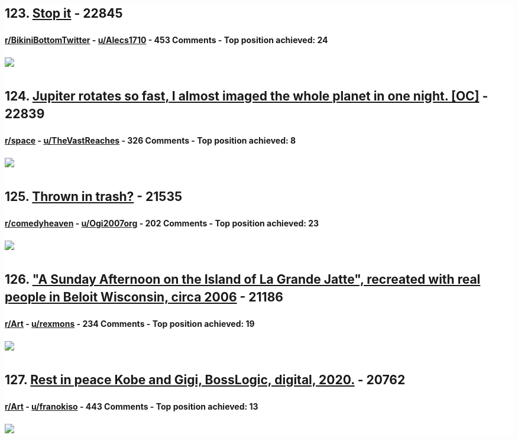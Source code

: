 ## 123. [Stop it](http://reddit.com/r/BikiniBottomTwitter/comments/eucxki/stop_it/) - 22845
#### [r/BikiniBottomTwitter](http://reddit.com/r/BikiniBottomTwitter) - [u/Alecs1710](http://reddit.com/u/Alecs1710) - 453 Comments - Top position achieved: 24

<a href="https://i.redd.it/deqd0q55u6d41.jpg"><img src="https://b.thumbs.redditmedia.com/EWYudcwZ8r6ZXgLxsYuehVGFtlKi7snaYfURirnz2LY.jpg"></img></a>

## 124. [Jupiter rotates so fast, I almost imaged the whole planet in one night. [OC]](http://reddit.com/r/space/comments/eu69sh/jupiter_rotates_so_fast_i_almost_imaged_the_whole/) - 22839
#### [r/space](http://reddit.com/r/space) - [u/TheVastReaches](http://reddit.com/u/TheVastReaches) - 326 Comments - Top position achieved: 8

<a href="https://gfycat.com/elaboratemajorboar"><img src="https://b.thumbs.redditmedia.com/YiADikFF4gzX5NXfYCX_rvFvdJTceEWV8ZLEmBWPyJA.jpg"></img></a>

## 125. [Thrown in trash?](http://reddit.com/r/comedyheaven/comments/eucbb6/thrown_in_trash/) - 21535
#### [r/comedyheaven](http://reddit.com/r/comedyheaven) - [u/Ogi2007org](http://reddit.com/u/Ogi2007org) - 202 Comments - Top position achieved: 23

<a href="https://i.redd.it/38k3m1yym6d41.jpg"><img src="https://b.thumbs.redditmedia.com/IPfER8N4IPFFeY50BPR4ABZQ9_7TZSHqplUg5LrjRXg.jpg"></img></a>

## 126. ["A Sunday Afternoon on the Island of La Grande Jatte", recreated with real people in Beloit Wisconsin, circa 2006](http://reddit.com/r/Art/comments/euasxp/a_sunday_afternoon_on_the_island_of_la_grande/) - 21186
#### [r/Art](http://reddit.com/r/Art) - [u/rexmons](http://reddit.com/u/rexmons) - 234 Comments - Top position achieved: 19

<a href="https://i.redd.it/nto16md756d41.jpg"><img src="https://b.thumbs.redditmedia.com/nT520N5ILY37GFpdCraa5chxcIDRLTgD7WDtKkqzLEY.jpg"></img></a>

## 127. [Rest in peace Kobe and Gigi, BossLogic, digital, 2020.](http://reddit.com/r/Art/comments/eug0gr/rest_in_peace_kobe_and_gigi_bosslogic_digital_2020/) - 20762
#### [r/Art](http://reddit.com/r/Art) - [u/franokiso](http://reddit.com/u/franokiso) - 443 Comments - Top position achieved: 13

<a href="https://i.redd.it/if45df25w7d41.jpg"><img src="https://b.thumbs.redditmedia.com/8AQfkeqTjqzyh5P4kiC9y0C4DNP0T2EG4yGYAw-c3oE.jpg"></img></a>
